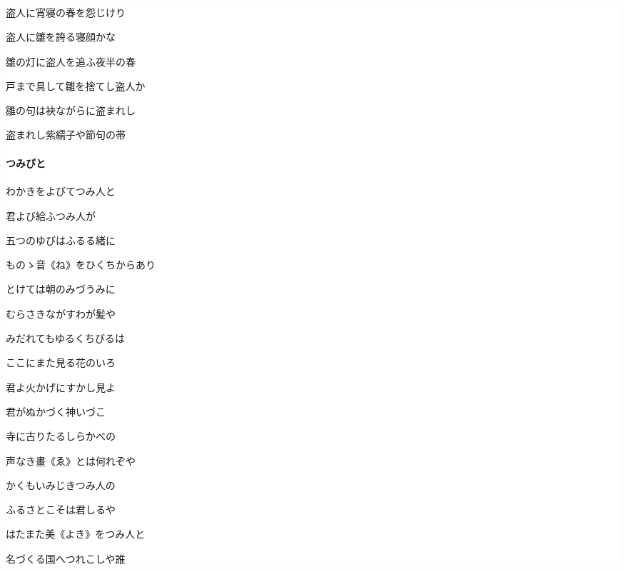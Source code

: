 盗人に宵寝の春を怨じけり



盗人に雛を誇る寝顔かな



雛の灯に盗人を追ふ夜半の春



戸まで具して雛を捨てし盗人か



雛の句は袂ながらに盗まれし



盗まれし紫繻子や節句の帯





#### つみびと




わかきをよびてつみ人と

君よび給ふつみ人が

五つのゆびはふるる緒に

ものゝ音《ね》をひくちからあり



とけては朝のみづうみに

むらさきながすわが髪や

みだれてもゆるくちびるは

ここにまた見る花のいろ



君よ火かげにすかし見よ

君がぬかづく神いづこ

寺に古りたるしらかべの

声なき畫《ゑ》とは何れぞや



かくもいみじきつみ人の

ふるさとこそは君しるや

はたまた美《よき》をつみ人と

名づくる国へつれこしや誰




